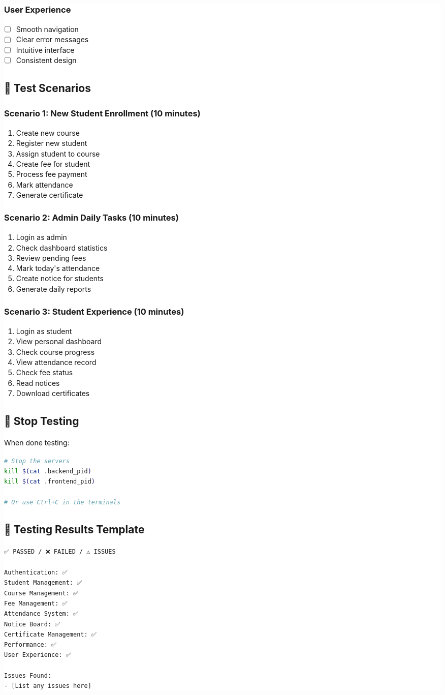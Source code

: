 ### User Experience
- [ ] Smooth navigation
- [ ] Clear error messages
- [ ] Intuitive interface
- [ ] Consistent design

## 🎯 **Test Scenarios**

### **Scenario 1: New Student Enrollment (10 minutes)**
1. Create new course
2. Register new student
3. Assign student to course
4. Create fee for student
5. Process fee payment
6. Mark attendance
7. Generate certificate

### **Scenario 2: Admin Daily Tasks (10 minutes)**
1. Login as admin
2. Check dashboard statistics
3. Review pending fees
4. Mark today's attendance
5. Create notice for students
6. Generate daily reports

### **Scenario 3: Student Experience (10 minutes)**
1. Login as student
2. View personal dashboard
3. Check course progress
4. View attendance record
5. Check fee status
6. Read notices
7. Download certificates

## 🛑 **Stop Testing**

When done testing:
```bash
# Stop the servers
kill $(cat .backend_pid)
kill $(cat .frontend_pid)

# Or use Ctrl+C in the terminals
```

## 📝 **Testing Results Template**

```
✅ PASSED / ❌ FAILED / ⚠️ ISSUES

Authentication: ✅
Student Management: ✅
Course Management: ✅
Fee Management: ✅
Attendance System: ✅
Notice Board: ✅
Certificate Management: ✅
Performance: ✅
User Experience: ✅

Issues Found:
- [List any issues here]
```